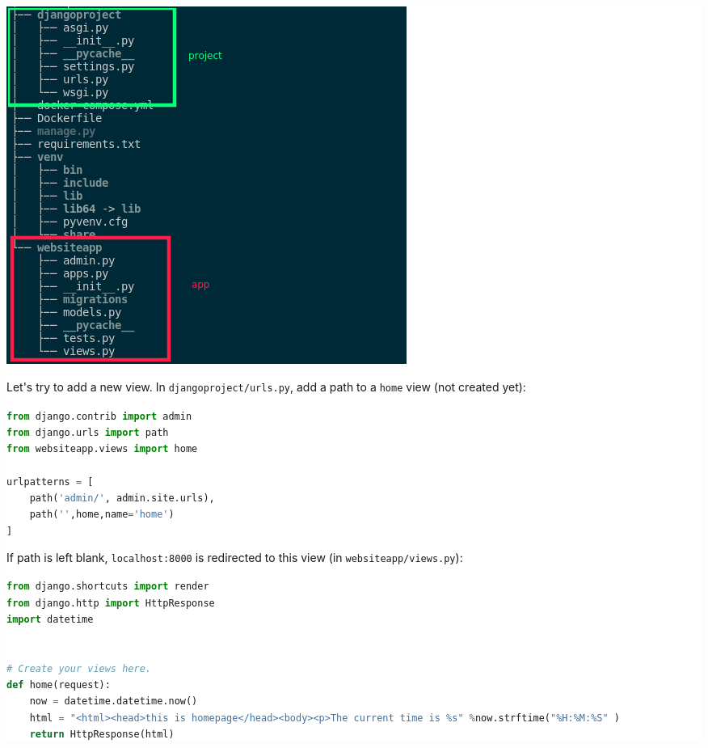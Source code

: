 ![screenshot](_media/screenshot_1625868038.png)

Let's try to add a new view. In `djangoproject/urls.py`, add a path to a `home` view (not created yet):

```python
from django.contrib import admin
from django.urls import path
from websiteapp.views import home

urlpatterns = [
    path('admin/', admin.site.urls),
    path('',home,name='home')
]
```

If path is left blank, `localhost:8000`  is redirected to this view (in `websiteapp/views.py`):

```python
from django.shortcuts import render
from django.http import HttpResponse
import datetime


# Create your views here.
def home(request):
    now = datetime.datetime.now()
    html = "<html><head>this is homepage</head><body><p>The current time is %s" %now.strftime("%H:%M:%S" )
    return HttpResponse(html)
```

